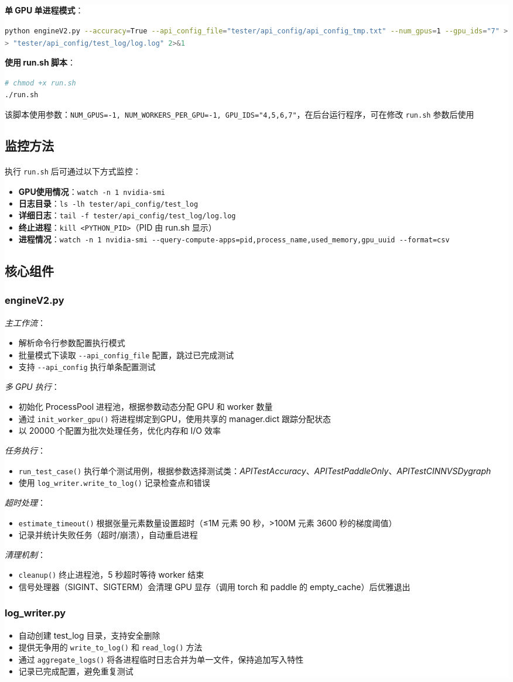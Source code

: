 **单 GPU 单进程模式**：
```bash
python engineV2.py --accuracy=True --api_config_file="tester/api_config/api_config_tmp.txt" --num_gpus=1 --gpu_ids="7" >> "tester/api_config/test_log/log.log" 2>&1
```

**使用 run.sh 脚本**：
```bash
# chmod +x run.sh
./run.sh
```
该脚本使用参数：`NUM_GPUS=-1, NUM_WORKERS_PER_GPU=-1, GPU_IDS="4,5,6,7"`，在后台运行程序，可在修改 `run.sh` 参数后使用

## 监控方法

执行 `run.sh` 后可通过以下方式监控：

- **GPU使用情况**：`watch -n 1 nvidia-smi`
- **日志目录**：`ls -lh tester/api_config/test_log`
- **详细日志**：`tail -f tester/api_config/test_log/log.log`
- **终止进程**：`kill <PYTHON_PID>`（PID 由 run.sh 显示）
- **进程情况**：`watch -n 1 nvidia-smi --query-compute-apps=pid,process_name,used_memory,gpu_uuid --format=csv`

## 核心组件

### engineV2.py

*主工作流*：
- 解析命令行参数配置执行模式
- 批量模式下读取 `--api_config_file` 配置，跳过已完成测试
- 支持 `--api_config` 执行单条配置测试

*多 GPU 执行*：
- 初始化 ProcessPool 进程池，根据参数动态分配 GPU 和 worker 数量
- 通过 `init_worker_gpu()` 将进程绑定到GPU，使用共享的 manager.dict 跟踪分配状态
- 以 20000 个配置为批次处理任务，优化内存和 I/O 效率

*任务执行*：
- `run_test_case()` 执行单个测试用例，根据参数选择测试类：*APITestAccuracy*、*APITestPaddleOnly*、*APITestCINNVSDygraph*
- 使用 `log_writer.write_to_log()` 记录检查点和错误

*超时处理*：
- `estimate_timeout()` 根据张量元素数量设置超时（≤1M 元素 90 秒，>100M 元素 3600 秒的梯度阈值）
- 记录并统计失败任务（超时/崩溃），自动重启进程

*清理机制*：
- `cleanup()` 终止进程池，5 秒超时等待 worker 结束
- 信号处理器（SIGINT、SIGTERM）会清理 GPU 显存（调用 torch 和 paddle 的 empty_cache）后优雅退出

### log_writer.py

- 自动创建 test_log 目录，支持安全删除
- 提供无争用的 `write_to_log()` 和 `read_log()` 方法
- 通过 `aggregate_logs()` 将各进程临时日志合并为单一文件，保持追加写入特性
- 记录已完成配置，避免重复测试
